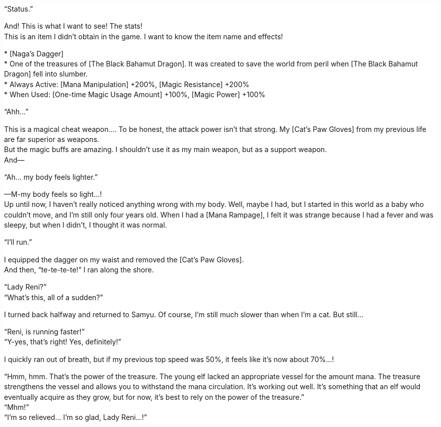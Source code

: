 “Status.”  
  
And! This is what I want to see! The stats!  
This is an item I didn’t obtain in the game. I want to know the item
name and effects!  
  
\* \[Naga’s Dagger\]  
\* One of the treasures of \[The Black Bahamut Dragon\]. It was created
to save the world from peril when \[The Black Bahamut Dragon\] fell into
slumber.  
\* Always Active: \[Mana Manipulation\] +200%, \[Magic Resistance\]
+200%  
\* When Used: \[One-time Magic Usage Amount\] +100%, \[Magic Power\]
+100%  
  
“Ahh…”  
  
This is a magical cheat weapon…. To be honest, the attack power isn’t
that strong. My \[Cat’s Paw Gloves\] from my previous life are far
superior as weapons.  
But the magic buffs are amazing. I shouldn’t use it as my main weapon,
but as a support weapon.  
And—  
  
“Ah… my body feels lighter.”  
  
—M-my body feels so light…!  
Up until now, I haven’t really noticed anything wrong with my body.
Well, maybe I had, but I started in this world as a baby who couldn’t
move, and I’m still only four years old. When I had a \[Mana Rampage\],
I felt it was strange because I had a fever and was sleepy, but when I
didn’t, I thought it was normal.  
  
“I’ll run.”  
  
I equipped the dagger on my waist and removed the \[Cat’s Paw
Gloves\].  
And then, “te-te-te-te!” I ran along the shore.  
  
“Lady Reni?”  
“What’s this, all of a sudden?”  
  
I turned back halfway and returned to Samyu. Of course, I’m still much
slower than when I’m a cat. But still…  
  
“Reni, is running faster!”  
“Y-yes, that’s right! Yes, definitely!”  
  
I quickly ran out of breath, but if my previous top speed was 50%, it
feels like it’s now about 70%...!  
  
“Hmm, hmm. That’s the power of the treasure. The young elf lacked an
appropriate vessel for the amount mana. The treasure strengthens the
vessel and allows you to withstand the mana circulation. It’s working
out well. It’s something that an elf would eventually acquire as they
grow, but for now, it’s best to rely on the power of the treasure.”  
“Mhm!”  
“I’m so relieved… I’m so glad, Lady Reni…!”  
  
